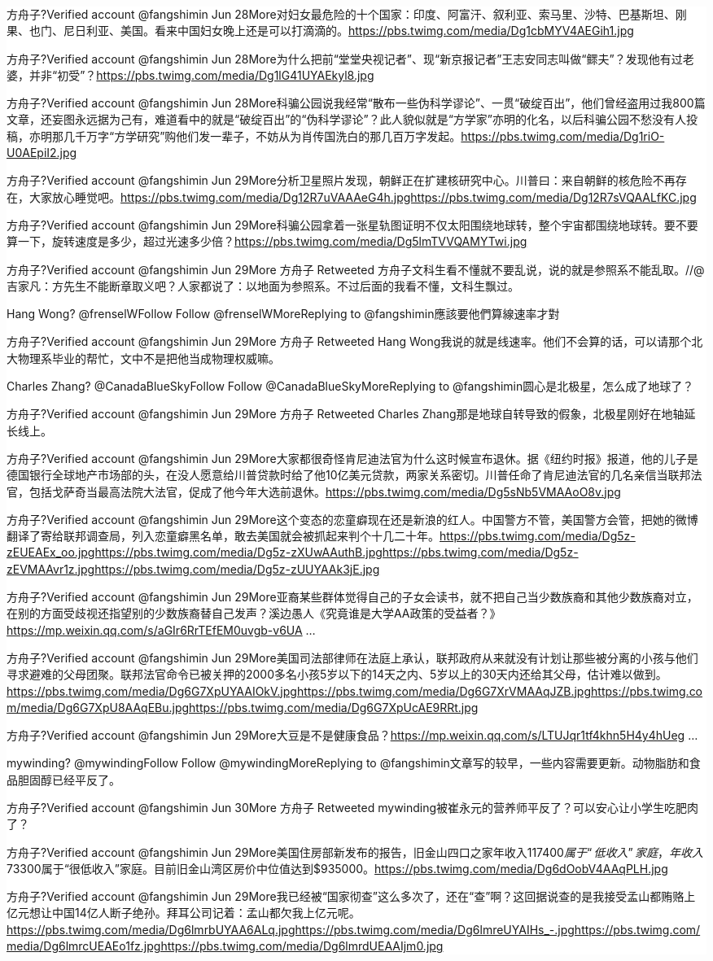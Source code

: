 方舟子?Verified account @fangshimin Jun 28More对妇女最危险的十个国家：印度、阿富汗、叙利亚、索马里、沙特、巴基斯坦、刚果、也门、尼日利亚、美国。看来中国妇女晚上还是可以打滴滴的。https://pbs.twimg.com/media/Dg1cbMYV4AEGih1.jpg

方舟子?Verified account @fangshimin Jun 28More为什么把前“堂堂央视记者”、现“新京报记者”王志安同志叫做“鳏夫”？发现他有过老婆，并非“初受”？https://pbs.twimg.com/media/Dg1lG41UYAEkyl8.jpg

方舟子?Verified account @fangshimin Jun 28More科骗公园说我经常“散布一些伪科学谬论”、一贯“破绽百出”，他们曾经盗用过我800篇文章，还妄图永远据为己有，难道看中的就是“破绽百出”的“伪科学谬论”？此人貌似就是“方学家”亦明的化名，以后科骗公园不愁没有人投稿，亦明那几千万字“方学研究”购他们发一辈子，不妨从为肖传国洗白的那几百万字发起。https://pbs.twimg.com/media/Dg1riO-U0AEpiI2.jpg

方舟子?Verified account @fangshimin Jun 29More分析卫星照片发现，朝鲜正在扩建核研究中心。川普曰：来自朝鲜的核危险不再存在，大家放心睡觉吧。https://pbs.twimg.com/media/Dg12R7uVAAAeG4h.jpghttps://pbs.twimg.com/media/Dg12R7sVQAALfKC.jpg

方舟子?Verified account @fangshimin Jun 29More科骗公园拿着一张星轨图证明不仅太阳围绕地球转，整个宇宙都围绕地球转。要不要算一下，旋转速度是多少，超过光速多少倍？https://pbs.twimg.com/media/Dg5lmTVVQAMYTwi.jpg

方舟子?Verified account @fangshimin Jun 29More 方舟子 Retweeted 方舟子文科生看不懂就不要乱说，说的就是参照系不能乱取。//@吉家凡：方先生不能断章取义吧？人家都说了：以地面为参照系。不过后面的我看不懂，文科生飘过。

Hang Wong? @frenselWFollow Follow @frenselWMoreReplying to @fangshimin應該要他們算線速率才對

方舟子?Verified account @fangshimin Jun 29More 方舟子 Retweeted Hang Wong我说的就是线速率。他们不会算的话，可以请那个北大物理系毕业的帮忙，文中不是把他当成物理权威嘛。

Charles Zhang? @CanadaBlueSkyFollow Follow @CanadaBlueSkyMoreReplying to @fangshimin圆心是北极星，怎么成了地球了？

方舟子?Verified account @fangshimin Jun 29More 方舟子 Retweeted Charles Zhang那是地球自转导致的假象，北极星刚好在地轴延长线上。

方舟子?Verified account @fangshimin Jun 29More大家都很奇怪肯尼迪法官为什么这时候宣布退休。据《纽约时报》报道，他的儿子是德国银行全球地产市场部的头，在没人愿意给川普贷款时给了他10亿美元贷款，两家关系密切。川普任命了肯尼迪法官的几名亲信当联邦法官，包括戈萨奇当最高法院大法官，促成了他今年大选前退休。https://pbs.twimg.com/media/Dg5sNb5VMAAoO8v.jpg

方舟子?Verified account @fangshimin Jun 29More这个变态的恋童癖现在还是新浪的红人。中国警方不管，美国警方会管，把她的微博翻译了寄给联邦调查局，列入恋童癖黑名单，敢去美国就会被抓起来判个十几二十年。https://pbs.twimg.com/media/Dg5z-zEUEAEx_oo.jpghttps://pbs.twimg.com/media/Dg5z-zXUwAAuthB.jpghttps://pbs.twimg.com/media/Dg5z-zEVMAAvr1z.jpghttps://pbs.twimg.com/media/Dg5z-zUUYAAk3jE.jpg

方舟子?Verified account @fangshimin Jun 29More亚裔某些群体觉得自己的子女会读书，就不把自己当少数族裔和其他少数族裔对立，在别的方面受歧视还指望别的少数族裔替自己发声？溪边愚人《究竟谁是大学AA政策的受益者？》https://mp.weixin.qq.com/s/aGIr6RrTEfEM0uvgb-v6UA …

方舟子?Verified account @fangshimin Jun 29More美国司法部律师在法庭上承认，联邦政府从来就没有计划让那些被分离的小孩与他们寻求避难的父母团聚。联邦法官命令已被关押的2000多名小孩5岁以下的14天之内、5岁以上的30天内还给其父母，估计难以做到。https://pbs.twimg.com/media/Dg6G7XpUYAAIOkV.jpghttps://pbs.twimg.com/media/Dg6G7XrVMAAqJZB.jpghttps://pbs.twimg.com/media/Dg6G7XpU8AAqEBu.jpghttps://pbs.twimg.com/media/Dg6G7XpUcAE9RRt.jpg

方舟子?Verified account @fangshimin Jun 29More大豆是不是健康食品？https://mp.weixin.qq.com/s/LTUJqr1tf4khn5H4y4hUeg …

mywinding? @mywindingFollow Follow @mywindingMoreReplying to @fangshimin文章写的较早，一些内容需要更新。动物脂肪和食品胆固醇已经平反了。

方舟子?Verified account @fangshimin Jun 30More 方舟子 Retweeted mywinding被崔永元的营养师平反了？可以安心让小学生吃肥肉了？

方舟子?Verified account @fangshimin Jun 29More美国住房部新发布的报告，旧金山四口之家年收入$117400属于“低收入”家庭，年收入$73300属于“很低收入”家庭。目前旧金山湾区房价中位值达到$935000。https://pbs.twimg.com/media/Dg6dOobV4AAqPLH.jpg

方舟子?Verified account @fangshimin Jun 29More我已经被“国家彻查”这么多次了，还在“查”啊？这回据说查的是我接受孟山都贿赂上亿元想让中国14亿人断子绝孙。拜耳公司记着：孟山都欠我上亿元呢。https://pbs.twimg.com/media/Dg6lmrbUYAA6ALq.jpghttps://pbs.twimg.com/media/Dg6lmreUYAIHs_-.jpghttps://pbs.twimg.com/media/Dg6lmrcUEAEo1fz.jpghttps://pbs.twimg.com/media/Dg6lmrdUEAAIjm0.jpg
